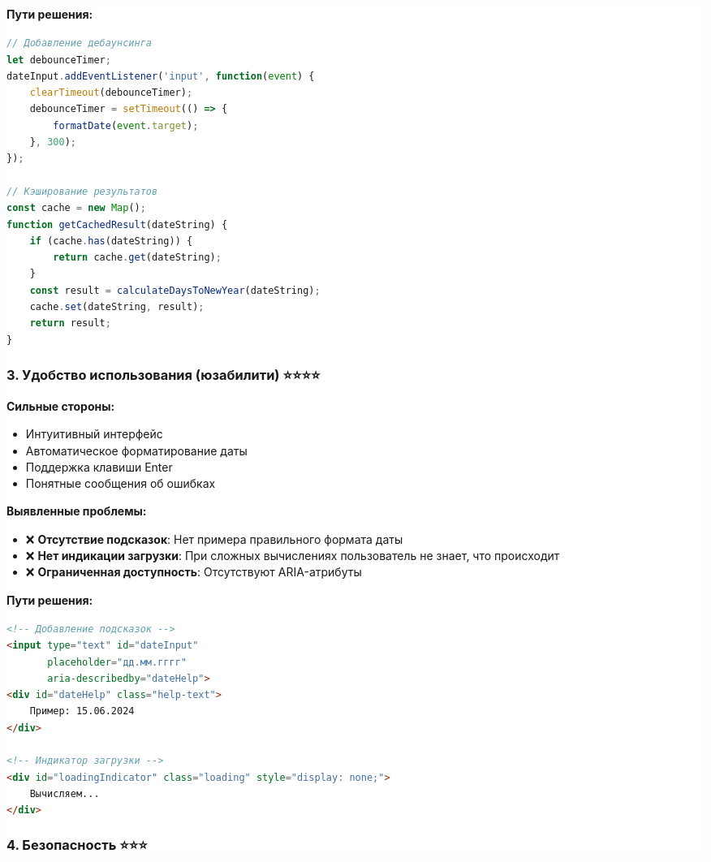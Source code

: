 **Пути решения:**
```javascript
// Добавление дебаунсинга
let debounceTimer;
dateInput.addEventListener('input', function(event) {
    clearTimeout(debounceTimer);
    debounceTimer = setTimeout(() => {
        formatDate(event.target);
    }, 300);
});

// Кэширование результатов
const cache = new Map();
function getCachedResult(dateString) {
    if (cache.has(dateString)) {
        return cache.get(dateString);
    }
    const result = calculateDaysToNewYear(dateString);
    cache.set(dateString, result);
    return result;
}
```

### 3. Удобство использования (юзабилити) ⭐⭐⭐⭐

**Сильные стороны:**
- Интуитивный интерфейс
- Автоматическое форматирование даты
- Поддержка клавиши Enter
- Понятные сообщения об ошибках

**Выявленные проблемы:**
- ❌ **Отсутствие подсказок**: Нет примера правильного формата даты
- ❌ **Нет индикации загрузки**: При сложных вычислениях пользователь не знает, что происходит
- ❌ **Ограниченная доступность**: Отсутствуют ARIA-атрибуты

**Пути решения:**
```html
<!-- Добавление подсказок -->
<input type="text" id="dateInput" 
       placeholder="дд.мм.гггг" 
       aria-describedby="dateHelp">
<div id="dateHelp" class="help-text">
    Пример: 15.06.2024
</div>

<!-- Индикатор загрузки -->
<div id="loadingIndicator" class="loading" style="display: none;">
    Вычисляем...
</div>
```

### 4. Безопасность ⭐⭐⭐
